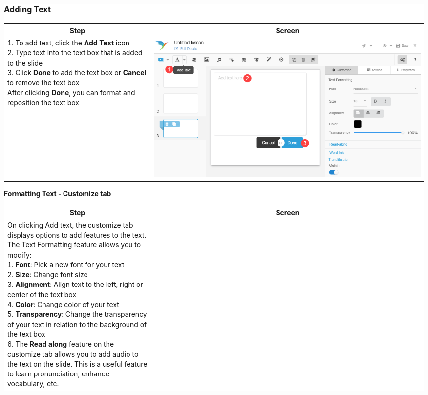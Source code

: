   </table>
  
### Adding Text
  
   <table>
  <tr>
    <th style="width:35%;">Step</th>
    <th style="width:65%;">Screen</th>
  </tr>
  <tr>
    <td>1. To add text, click the <b>Add Text</b> icon <br>2. Type text into the text box that is added to the slide <br>3. Click <b>Done</b> to add the text box or <b>Cancel</b> to remove the text box <br> After clicking <b>Done</b>, you can format and reposition the text box
    </td>
    <td><img src="features-documentation/images/contenteditor/addtext1.png"></td>
  </tr>
  </table>
  
  **Formatting Text - Customize tab**
  
  <table>
  <tr>
    <th style="width:35%;">Step</th>
    <th style="width:65%;">Screen</th>
  </tr>
  <tr>
    <td>On clicking Add text, the customize tab displays options to add features to the text. The Text Formatting feature allows you to modify:<br>1. <b>Font</b>: Pick a new font for your text <br>2. <b>Size</b>: Change font size <br>3. <b>Alignment</b>: Align text to the left, right or center of the text box <br>4. <b>Color</b>: Change color of your text <br>5. <b>Transparency</b>: Change the transparency of your text in relation to the background of the text box <br>6. The <b>Read along</b> feature on the customize tab allows you to add audio to the text on the slide. This is a useful feature to learn pronunciation, enhance vocabulary, etc.
    </td>